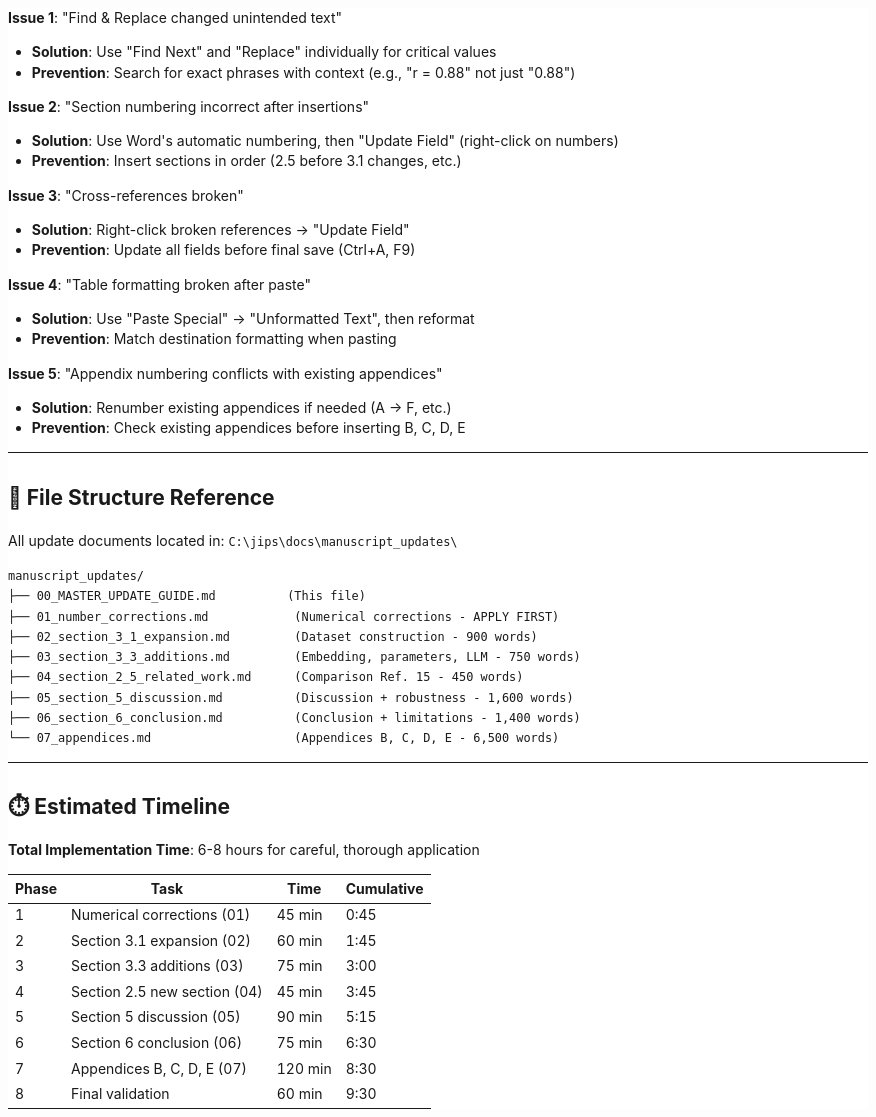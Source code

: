 **Issue 1**: "Find & Replace changed unintended text"
- **Solution**: Use "Find Next" and "Replace" individually for critical values
- **Prevention**: Search for exact phrases with context (e.g., "r = 0.88" not just "0.88")

**Issue 2**: "Section numbering incorrect after insertions"
- **Solution**: Use Word's automatic numbering, then "Update Field" (right-click on numbers)
- **Prevention**: Insert sections in order (2.5 before 3.1 changes, etc.)

**Issue 3**: "Cross-references broken"
- **Solution**: Right-click broken references → "Update Field"
- **Prevention**: Update all fields before final save (Ctrl+A, F9)

**Issue 4**: "Table formatting broken after paste"
- **Solution**: Use "Paste Special" → "Unformatted Text", then reformat
- **Prevention**: Match destination formatting when pasting

**Issue 5**: "Appendix numbering conflicts with existing appendices"
- **Solution**: Renumber existing appendices if needed (A → F, etc.)
- **Prevention**: Check existing appendices before inserting B, C, D, E

---

## 📁 File Structure Reference

All update documents located in: `C:\jips\docs\manuscript_updates\`

```
manuscript_updates/
├── 00_MASTER_UPDATE_GUIDE.md          (This file)
├── 01_number_corrections.md            (Numerical corrections - APPLY FIRST)
├── 02_section_3_1_expansion.md         (Dataset construction - 900 words)
├── 03_section_3_3_additions.md         (Embedding, parameters, LLM - 750 words)
├── 04_section_2_5_related_work.md      (Comparison Ref. 15 - 450 words)
├── 05_section_5_discussion.md          (Discussion + robustness - 1,600 words)
├── 06_section_6_conclusion.md          (Conclusion + limitations - 1,400 words)
└── 07_appendices.md                    (Appendices B, C, D, E - 6,500 words)
```

---

## ⏱️ Estimated Timeline

**Total Implementation Time**: 6-8 hours for careful, thorough application

| Phase | Task | Time | Cumulative |
|-------|------|------|------------|
| 1 | Numerical corrections (01) | 45 min | 0:45 |
| 2 | Section 3.1 expansion (02) | 60 min | 1:45 |
| 3 | Section 3.3 additions (03) | 75 min | 3:00 |
| 4 | Section 2.5 new section (04) | 45 min | 3:45 |
| 5 | Section 5 discussion (05) | 90 min | 5:15 |
| 6 | Section 6 conclusion (06) | 75 min | 6:30 |
| 7 | Appendices B, C, D, E (07) | 120 min | 8:30 |
| 8 | Final validation | 60 min | 9:30 |
